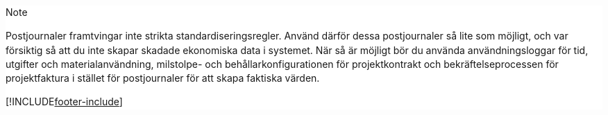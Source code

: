 > [!NOTE]
> Postjournaler framtvingar inte strikta standardiseringsregler. Använd därför dessa postjournaler så lite som möjligt, och var försiktig så att du inte skapar skadade ekonomiska data i systemet. När så är möjligt bör du använda användningsloggar för tid, utgifter och materialanvändning, milstolpe- och behållarkonfigurationen för projektkontrakt och bekräftelseprocessen för projektfaktura i stället för postjournaler för att skapa faktiska värden.

[!INCLUDE[footer-include](../includes/footer-banner.md)]
